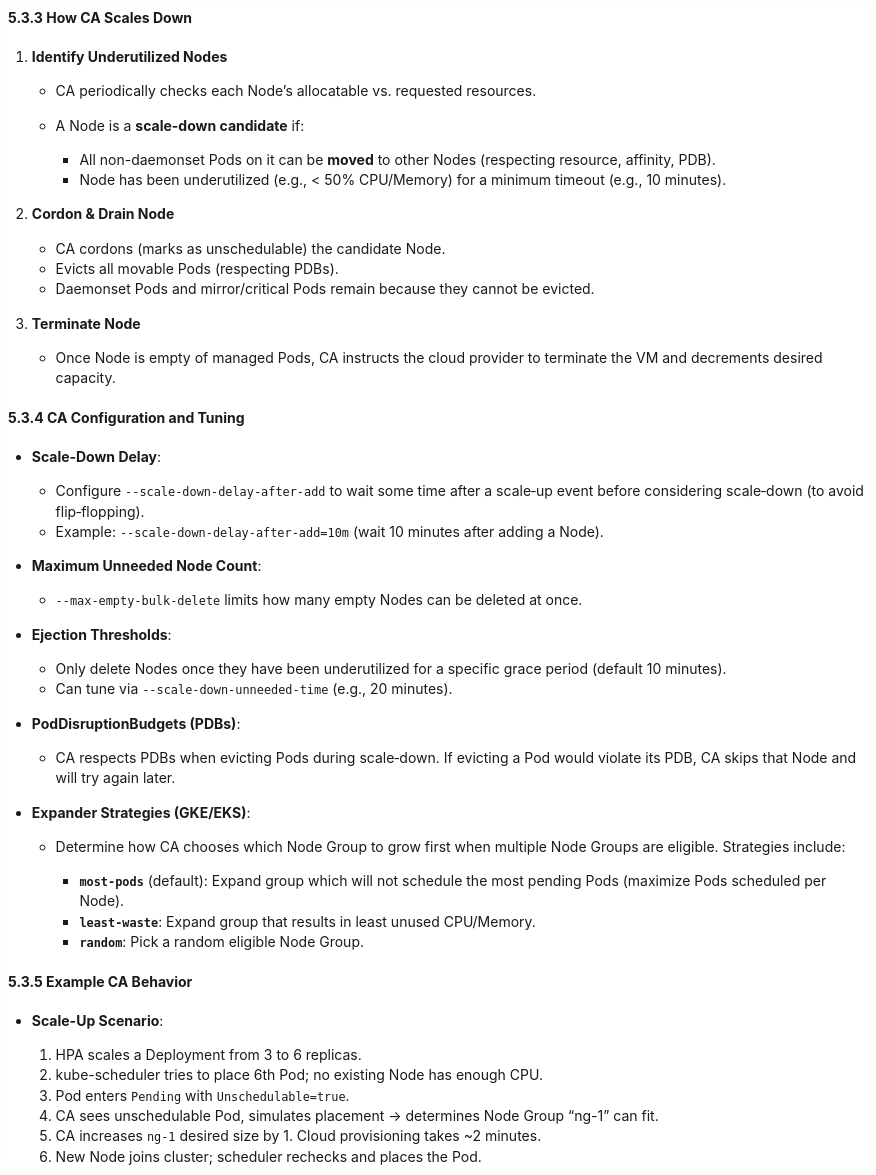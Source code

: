 #### 5.3.3 How CA Scales Down

1. **Identify Underutilized Nodes**

    * CA periodically checks each Node’s allocatable vs. requested resources.
    * A Node is a **scale-down candidate** if:

        * All non-daemonset Pods on it can be **moved** to other Nodes (respecting resource, affinity, PDB).
        * Node has been underutilized (e.g., < 50% CPU/Memory) for a minimum timeout (e.g., 10 minutes).

2. **Cordon & Drain Node**

    * CA cordons (marks as unschedulable) the candidate Node.
    * Evicts all movable Pods (respecting PDBs).
    * Daemonset Pods and mirror/critical Pods remain because they cannot be evicted.

3. **Terminate Node**

    * Once Node is empty of managed Pods, CA instructs the cloud provider to terminate the VM and decrements desired capacity.

#### 5.3.4 CA Configuration and Tuning

* **Scale‐Down Delay**:

    * Configure `--scale-down-delay-after-add` to wait some time after a scale‐up event before considering scale‐down (to avoid flip‐flopping).
    * Example: `--scale-down-delay-after-add=10m` (wait 10 minutes after adding a Node).

* **Maximum Unneeded Node Count**:

    * `--max-empty-bulk-delete` limits how many empty Nodes can be deleted at once.

* **Ejection Thresholds**:

    * Only delete Nodes once they have been underutilized for a specific grace period (default 10 minutes).
    * Can tune via `--scale-down-unneeded-time` (e.g., 20 minutes).

* **PodDisruptionBudgets (PDBs)**:

    * CA respects PDBs when evicting Pods during scale‐down. If evicting a Pod would violate its PDB, CA skips that Node and will try again later.

* **Expander Strategies (GKE/EKS)**:

    * Determine how CA chooses which Node Group to grow first when multiple Node Groups are eligible. Strategies include:

        * **`most-pods`** (default): Expand group which will not schedule the most pending Pods (maximize Pods scheduled per Node).
        * **`least-waste`**: Expand group that results in least unused CPU/Memory.
        * **`random`**: Pick a random eligible Node Group.

#### 5.3.5 Example CA Behavior

* **Scale-Up Scenario**:

    1. HPA scales a Deployment from 3 to 6 replicas.
    2. kube-scheduler tries to place 6th Pod; no existing Node has enough CPU.
    3. Pod enters `Pending` with `Unschedulable=true`.
    4. CA sees unschedulable Pod, simulates placement → determines Node Group “ng-1” can fit.
    5. CA increases `ng-1` desired size by 1. Cloud provisioning takes \~2 minutes.
    6. New Node joins cluster; scheduler rechecks and places the Pod.

